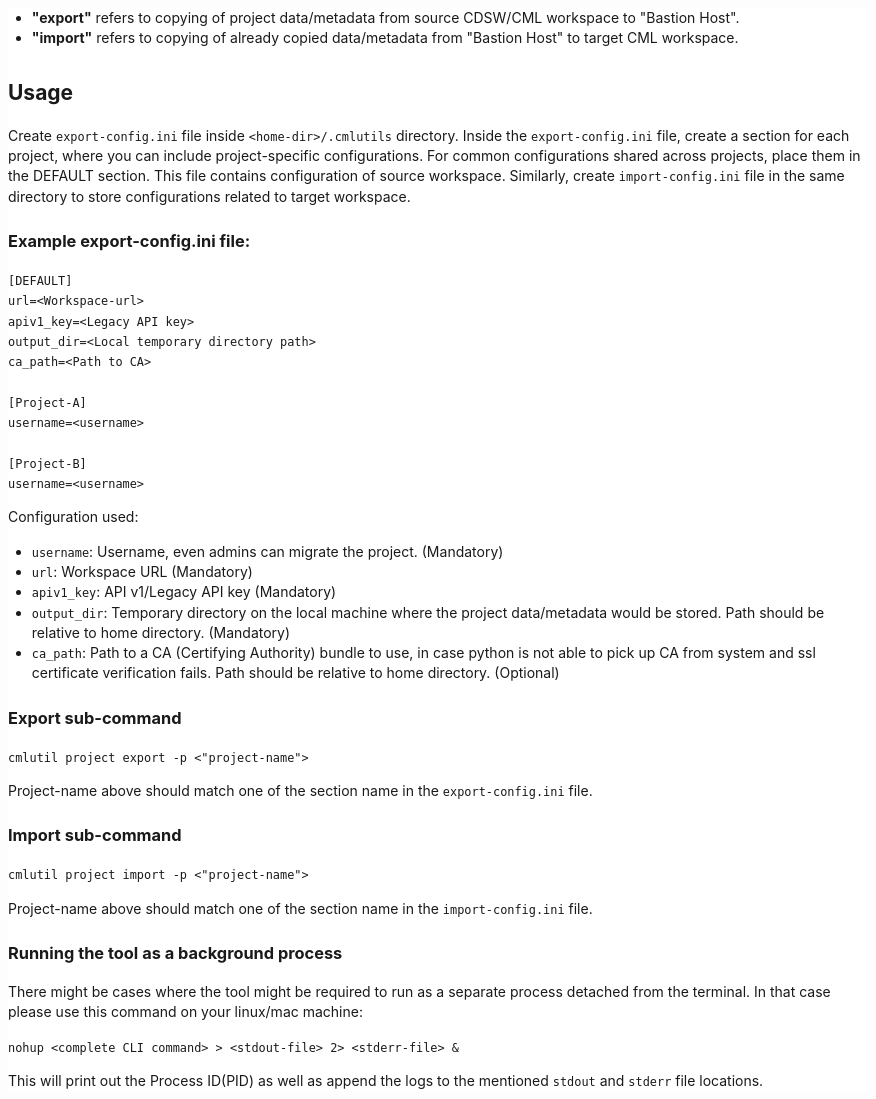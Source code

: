  - **"export"** refers to copying of project data/metadata from source CDSW/CML workspace to "Bastion Host".
 - **"import"** refers to copying of already copied data/metadata from "Bastion Host" to target CML workspace.


## Usage
Create `export-config.ini` file inside `<home-dir>/.cmlutils` directory. Inside the `export-config.ini` file, create a section for each project, where you can include project-specific configurations. For common configurations shared across projects, place them in the DEFAULT section. This file contains configuration of source workspace. Similarly, create `import-config.ini` file in the same directory to store configurations related to target workspace.

### Example export-config.ini file:
```
[DEFAULT]
url=<Workspace-url>
apiv1_key=<Legacy API key>
output_dir=<Local temporary directory path>
ca_path=<Path to CA>

[Project-A]
username=<username>

[Project-B]
username=<username>
```
Configuration used:
 - `username`: Username, even admins can migrate the project. (Mandatory)
 - `url`: Workspace URL (Mandatory)
 - `apiv1_key`: API v1/Legacy API key (Mandatory)
 - `output_dir`: Temporary directory on the local machine where the project data/metadata would be stored. Path should be relative to home directory. (Mandatory)
 - `ca_path`: Path to a CA (Certifying Authority) bundle to use, in case python is not able to pick up CA from system and ssl certificate verification fails. Path should be relative to home directory. (Optional)

### Export sub-command
```
cmlutil project export -p <"project-name">
```
Project-name above should match one of the section name in the `export-config.ini` file.

### Import sub-command
```
cmlutil project import -p <"project-name">
```
Project-name above should match one of the section name in the `import-config.ini` file.

### Running the tool as a background process
There might be cases where the tool might be required to run as a separate process detached from the terminal.
In that case please use this command on your linux/mac machine:
```
nohup <complete CLI command> > <stdout-file> 2> <stderr-file> &
```
This will print out the Process ID(PID) as well as append the logs to the mentioned `stdout` and `stderr` file locations.
